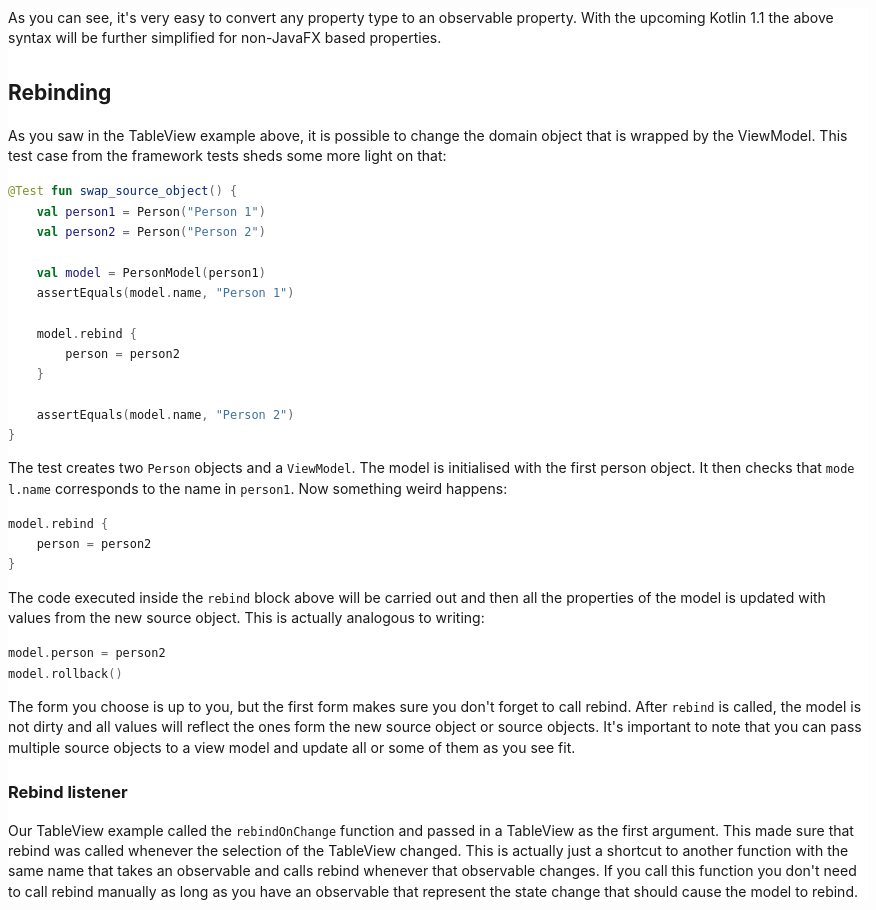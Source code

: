 As you can see, it's very easy to convert any property type to an observable property. With the upcoming Kotlin 1.1 the above syntax will be further simplified for non-JavaFX based properties.

## Rebinding

As you saw in the TableView example above, it is possible to change the domain object that is wrapped by the ViewModel. This test case from the framework tests sheds some more light on that:

```kotlin
@Test fun swap_source_object() {
    val person1 = Person("Person 1")
    val person2 = Person("Person 2")

    val model = PersonModel(person1)
    assertEquals(model.name, "Person 1")

    model.rebind {
        person = person2
    }

    assertEquals(model.name, "Person 2")
}
```

The test creates two `Person` objects and a `ViewModel`. The model is initialised with the first person object. It then checks that `model.name` corresponds to the name in `person1`. Now something weird happens:

```kotlin
model.rebind {
    person = person2
}
```

The code executed inside the `rebind` block above will be carried out and then all the properties of the model is updated with values from the new source object. This is actually analogous to writing:

```kotlin
model.person = person2
model.rollback()
```

The form you choose is up to you, but the first form makes sure you don't forget to call rebind. After `rebind` is called, the model is not dirty and all values will reflect the ones form the new source object or source objects. It's important to note that you can pass multiple source objects to a view model and update all or some of them as you see fit.

### Rebind listener

Our TableView example called the `rebindOnChange` function and passed in a TableView as the first argument. This made sure that rebind was called whenever the selection of the TableView changed. This is actually just a shortcut to another function with the same name that takes an observable and calls rebind whenever that observable changes. If you call this function you don't need to call rebind manually as long as you have an observable that represent the state change that should cause the model to rebind.
